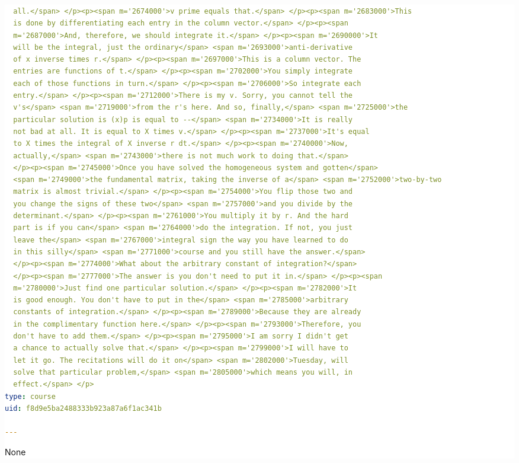 ```yaml
  all.</span> </p><p><span m='2674000'>v prime equals that.</span> </p><p><span m='2683000'>This
  is done by differentiating each entry in the column vector.</span> </p><p><span
  m='2687000'>And, therefore, we should integrate it.</span> </p><p><span m='2690000'>It
  will be the integral, just the ordinary</span> <span m='2693000'>anti-derivative
  of x inverse times r.</span> </p><p><span m='2697000'>This is a column vector. The
  entries are functions of t.</span> </p><p><span m='2702000'>You simply integrate
  each of those functions in turn.</span> </p><p><span m='2706000'>So integrate each
  entry.</span> </p><p><span m='2712000'>There is my v. Sorry, you cannot tell the
  v's</span> <span m='2719000'>from the r's here. And so, finally,</span> <span m='2725000'>the
  particular solution is (x)p is equal to --</span> <span m='2734000'>It is really
  not bad at all. It is equal to X times v.</span> </p><p><span m='2737000'>It's equal
  to X times the integral of X inverse r dt.</span> </p><p><span m='2740000'>Now,
  actually,</span> <span m='2743000'>there is not much work to doing that.</span>
  </p><p><span m='2745000'>Once you have solved the homogeneous system and gotten</span>
  <span m='2749000'>the fundamental matrix, taking the inverse of a</span> <span m='2752000'>two-by-two
  matrix is almost trivial.</span> </p><p><span m='2754000'>You flip those two and
  you change the signs of these two</span> <span m='2757000'>and you divide by the
  determinant.</span> </p><p><span m='2761000'>You multiply it by r. And the hard
  part is if you can</span> <span m='2764000'>do the integration. If not, you just
  leave the</span> <span m='2767000'>integral sign the way you have learned to do
  in this silly</span> <span m='2771000'>course and you still have the answer.</span>
  </p><p><span m='2774000'>What about the arbitrary constant of integration?</span>
  </p><p><span m='2777000'>The answer is you don't need to put it in.</span> </p><p><span
  m='2780000'>Just find one particular solution.</span> </p><p><span m='2782000'>It
  is good enough. You don't have to put in the</span> <span m='2785000'>arbitrary
  constants of integration.</span> </p><p><span m='2789000'>Because they are already
  in the complimentary function here.</span> </p><p><span m='2793000'>Therefore, you
  don't have to add them.</span> </p><p><span m='2795000'>I am sorry I didn't get
  a chance to actually solve that.</span> </p><p><span m='2799000'>I will have to
  let it go. The recitations will do it on</span> <span m='2802000'>Tuesday, will
  solve that particular problem,</span> <span m='2805000'>which means you will, in
  effect.</span> </p>
type: course
uid: f8d9e5ba2488333b923a87a6f1ac341b

---
```

None